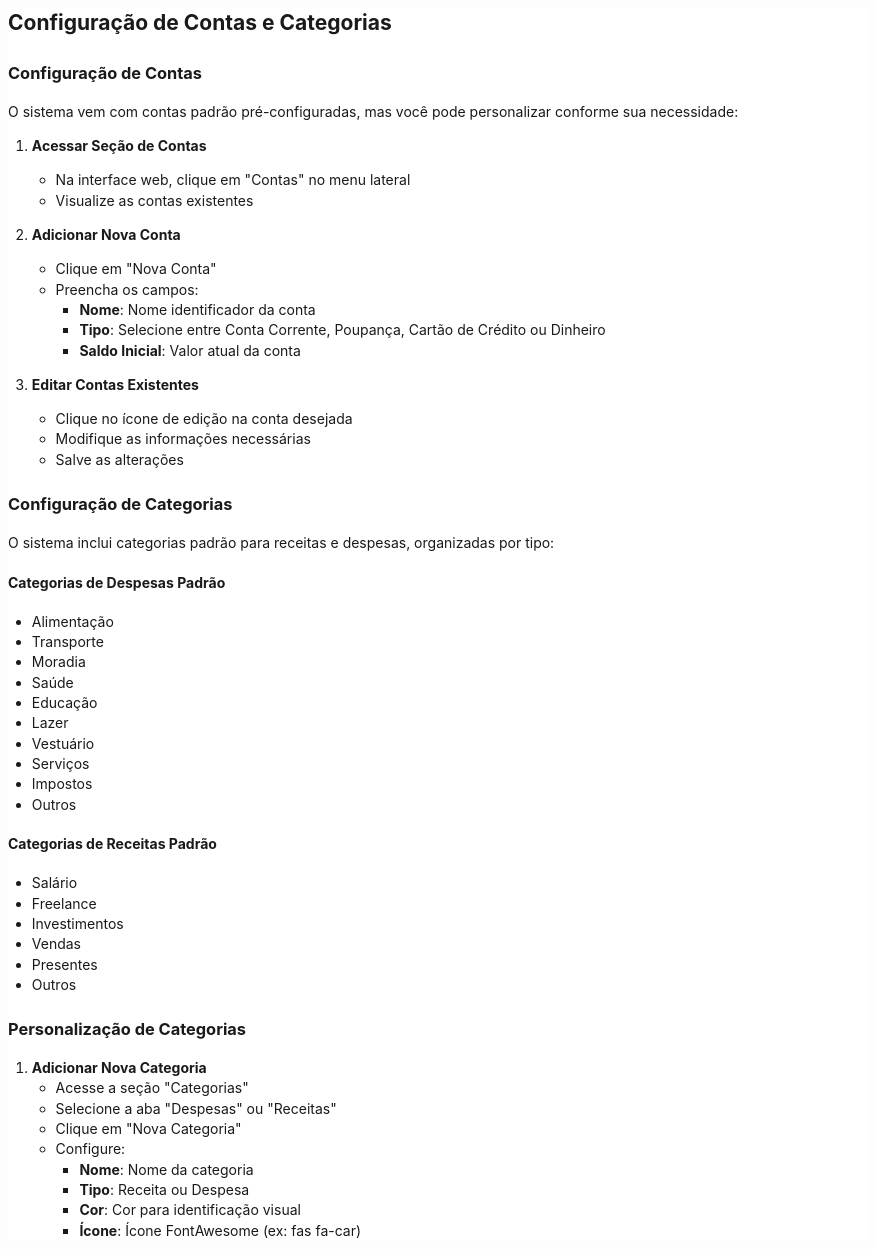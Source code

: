 ## Configuração de Contas e Categorias

### Configuração de Contas

O sistema vem com contas padrão pré-configuradas, mas você pode personalizar conforme sua necessidade:

1. **Acessar Seção de Contas**
   - Na interface web, clique em "Contas" no menu lateral
   - Visualize as contas existentes

2. **Adicionar Nova Conta**
   - Clique em "Nova Conta"
   - Preencha os campos:
     - **Nome**: Nome identificador da conta
     - **Tipo**: Selecione entre Conta Corrente, Poupança, Cartão de Crédito ou Dinheiro
     - **Saldo Inicial**: Valor atual da conta

3. **Editar Contas Existentes**
   - Clique no ícone de edição na conta desejada
   - Modifique as informações necessárias
   - Salve as alterações

### Configuração de Categorias

O sistema inclui categorias padrão para receitas e despesas, organizadas por tipo:

#### Categorias de Despesas Padrão
- Alimentação
- Transporte
- Moradia
- Saúde
- Educação
- Lazer
- Vestuário
- Serviços
- Impostos
- Outros

#### Categorias de Receitas Padrão
- Salário
- Freelance
- Investimentos
- Vendas
- Presentes
- Outros

### Personalização de Categorias

1. **Adicionar Nova Categoria**
   - Acesse a seção "Categorias"
   - Selecione a aba "Despesas" ou "Receitas"
   - Clique em "Nova Categoria"
   - Configure:
     - **Nome**: Nome da categoria
     - **Tipo**: Receita ou Despesa
     - **Cor**: Cor para identificação visual
     - **Ícone**: Ícone FontAwesome (ex: fas fa-car)
